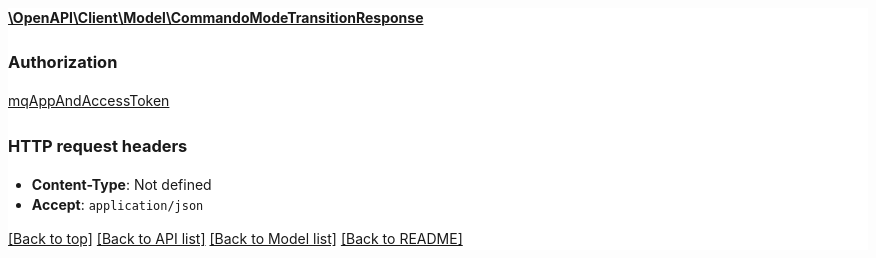 [**\OpenAPI\Client\Model\CommandoModeTransitionResponse**](../Model/CommandoModeTransitionResponse.md)

### Authorization

[mqAppAndAccessToken](../../README.md#mqAppAndAccessToken)

### HTTP request headers

- **Content-Type**: Not defined
- **Accept**: `application/json`

[[Back to top]](#) [[Back to API list]](../../README.md#endpoints)
[[Back to Model list]](../../README.md#models)
[[Back to README]](../../README.md)
